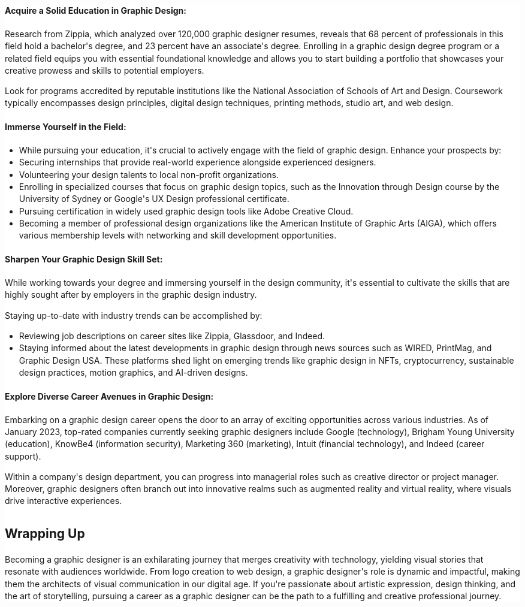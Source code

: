 #### Acquire a Solid Education in Graphic Design: 
Research from Zippia, which analyzed over 120,000 graphic designer resumes, reveals that 68 percent of professionals in this field hold a bachelor's degree, and 23 percent have an associate's degree. Enrolling in a graphic design degree program or a related field equips you with essential foundational knowledge and allows you to start building a portfolio that showcases your creative prowess and skills to potential employers.

Look for programs accredited by reputable institutions like the National Association of Schools of Art and Design. Coursework typically encompasses design principles, digital design techniques, printing methods, studio art, and web design.

#### Immerse Yourself in the Field: 
* While pursuing your education, it's crucial to actively engage with the field of graphic design. Enhance your prospects by:
* Securing internships that provide real-world experience alongside experienced designers.
* Volunteering your design talents to local non-profit organizations.
* Enrolling in specialized courses that focus on graphic design topics, such as the Innovation through Design course by the University of Sydney or Google's UX Design professional certificate.
* Pursuing certification in widely used graphic design tools like Adobe Creative Cloud.
* Becoming a member of professional design organizations like the American Institute of Graphic Arts (AIGA), which offers various membership levels with networking and skill development opportunities.

#### Sharpen Your Graphic Design Skill Set: 
While working towards your degree and immersing yourself in the design community, it's essential to cultivate the skills that are highly sought after by employers in the graphic design industry. 

Staying up-to-date with industry trends can be accomplished by:
* Reviewing job descriptions on career sites like Zippia, Glassdoor, and Indeed.
* Staying informed about the latest developments in graphic design through news sources such as WIRED, PrintMag, and Graphic Design USA. These platforms shed light on emerging trends like graphic design in NFTs, cryptocurrency, sustainable design practices, motion graphics, and AI-driven designs.

#### Explore Diverse Career Avenues in Graphic Design: 
Embarking on a graphic design career opens the door to an array of exciting opportunities across various industries. As of January 2023, top-rated companies currently seeking graphic designers include Google (technology), Brigham Young University (education), KnowBe4 (information security), Marketing 360 (marketing), Intuit (financial technology), and Indeed (career support).

Within a company's design department, you can progress into managerial roles such as creative director or project manager. Moreover, graphic designers often branch out into innovative realms such as augmented reality and virtual reality, where visuals drive interactive experiences.

## Wrapping Up
Becoming a graphic designer is an exhilarating journey that merges creativity with technology, yielding visual stories that resonate with audiences worldwide. From logo creation to web design, a graphic designer's role is dynamic and impactful, making them the architects of visual communication in our digital age. If you're passionate about artistic expression, design thinking, and the art of storytelling, pursuing a career as a graphic designer can be the path to a fulfilling and creative professional journey.

